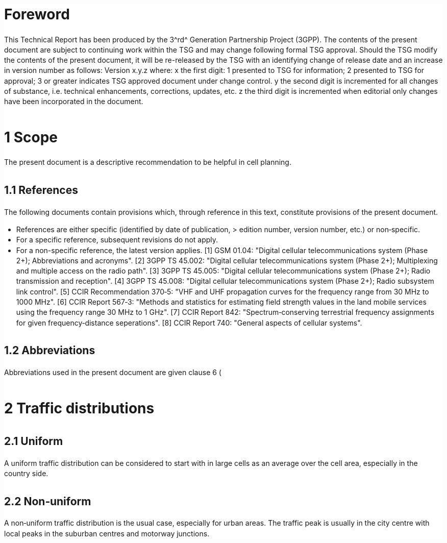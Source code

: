 # Foreword
This Technical Report has been produced by the 3^rd^ Generation Partnership
Project (3GPP).
The contents of the present document are subject to continuing work within the
TSG and may change following formal TSG approval. Should the TSG modify the
contents of the present document, it will be re-released by the TSG with an
identifying change of release date and an increase in version number as
follows:
Version x.y.z
where:
x the first digit:
1 presented to TSG for information;
2 presented to TSG for approval;
3 or greater indicates TSG approved document under change control.
y the second digit is incremented for all changes of substance, i.e. technical
enhancements, corrections, updates, etc.
z the third digit is incremented when editorial only changes have been
incorporated in the document.
# 1 Scope
The present document is a descriptive recommendation to be helpful in cell
planning.
## 1.1 References
The following documents contain provisions which, through reference in this
text, constitute provisions of the present document.
  * References are either specific (identified by date of publication, > edition number, version number, etc.) or non‑specific.
  * For a specific reference, subsequent revisions do not apply.
  * For a non-specific reference, the latest version applies.
[1] GSM 01.04: \"Digital cellular telecommunications system (Phase 2+);
Abbreviations and acronyms\".
[2] 3GPP TS 45.002: \"Digital cellular telecommunications system (Phase 2+);
Multiplexing and multiple access on the radio path\".
[3] 3GPP TS 45.005: \"Digital cellular telecommunications system (Phase 2+);
Radio transmission and reception\".
[4] 3GPP TS 45.008: \"Digital cellular telecommunications system (Phase 2+);
Radio subsystem link control\".
[5] CCIR Recommendation 370‑5: \"VHF and UHF propagation curves for the
frequency range from 30 MHz to 1000 MHz\".
[6] CCIR Report 567‑3: \"Methods and statistics for estimating field strength
values in the land mobile services using the frequency range 30 MHz to 1
GHz\".
[7] CCIR Report 842: \"Spectrum‑conserving terrestrial frequency assignments
for given frequency‑distance seperations\".
[8] CCIR Report 740: \"General aspects of cellular systems\".
## 1.2 Abbreviations
Abbreviations used in the present document are given clause 6 (
# 2 Traffic distributions
## 2.1 Uniform
A uniform traffic distribution can be considered to start with in large cells
as an average over the cell area, especially in the country side.
## 2.2 Non‑uniform
A non‑uniform traffic distribution is the usual case, especially for urban
areas. The traffic peak is usually in the city centre with local peaks in the
suburban centres and motorway junctions.